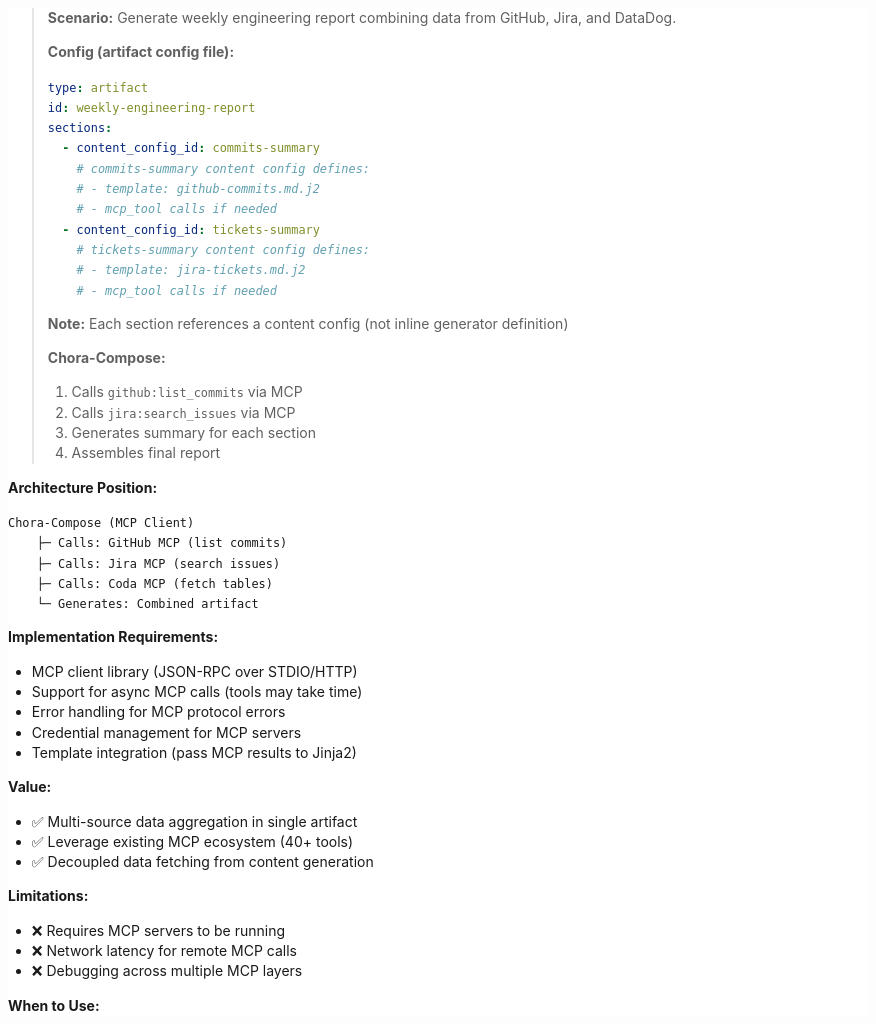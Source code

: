 > **Scenario:** Generate weekly engineering report combining data from GitHub, Jira, and DataDog.
>
> **Config (artifact config file):**
> ```yaml
> type: artifact
> id: weekly-engineering-report
> sections:
>   - content_config_id: commits-summary
>     # commits-summary content config defines:
>     # - template: github-commits.md.j2
>     # - mcp_tool calls if needed
>   - content_config_id: tickets-summary
>     # tickets-summary content config defines:
>     # - template: jira-tickets.md.j2
>     # - mcp_tool calls if needed
> ```
>
> **Note:** Each section references a content config (not inline generator definition)
>
> **Chora-Compose:**
> 1. Calls `github:list_commits` via MCP
> 2. Calls `jira:search_issues` via MCP
> 3. Generates summary for each section
> 4. Assembles final report

**Architecture Position:**

```
Chora-Compose (MCP Client)
    ├─ Calls: GitHub MCP (list commits)
    ├─ Calls: Jira MCP (search issues)
    ├─ Calls: Coda MCP (fetch tables)
    └─ Generates: Combined artifact
```

**Implementation Requirements:**

- MCP client library (JSON-RPC over STDIO/HTTP)
- Support for async MCP calls (tools may take time)
- Error handling for MCP protocol errors
- Credential management for MCP servers
- Template integration (pass MCP results to Jinja2)

**Value:**

- ✅ Multi-source data aggregation in single artifact
- ✅ Leverage existing MCP ecosystem (40+ tools)
- ✅ Decoupled data fetching from content generation

**Limitations:**

- ❌ Requires MCP servers to be running
- ❌ Network latency for remote MCP calls
- ❌ Debugging across multiple MCP layers

**When to Use:**
